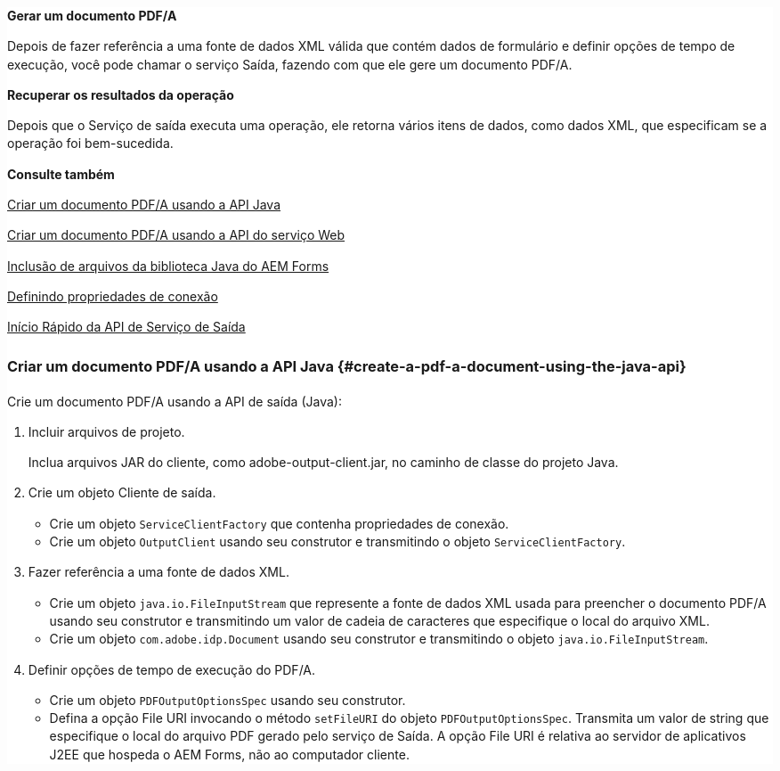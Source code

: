 **Gerar um documento PDF/A**

Depois de fazer referência a uma fonte de dados XML válida que contém dados de formulário e definir opções de tempo de execução, você pode chamar o serviço Saída, fazendo com que ele gere um documento PDF/A.

**Recuperar os resultados da operação**

Depois que o Serviço de saída executa uma operação, ele retorna vários itens de dados, como dados XML, que especificam se a operação foi bem-sucedida.

**Consulte também**

[Criar um documento PDF/A usando a API Java](creating-document-output-streams.md#create-a-pdf-a-document-using-the-java-api)

[Criar um documento PDF/A usando a API do serviço Web](creating-document-output-streams.md#create-a-pdf-a-document-using-the-web-service-api)

[Inclusão de arquivos da biblioteca Java do AEM Forms](/help/forms/developing/invoking-aem-forms-using-java.md#including-aem-forms-java-library-files)

[Definindo propriedades de conexão](/help/forms/developing/invoking-aem-forms-using-java.md#setting-connection-properties)

[Início Rápido da API de Serviço de Saída](/help/forms/developing/output-service-java-api-quick.md#output-service-java-api-quick-start-soap)

### Criar um documento PDF/A usando a API Java {#create-a-pdf-a-document-using-the-java-api}

Crie um documento PDF/A usando a API de saída (Java):

1. Incluir arquivos de projeto.

   Inclua arquivos JAR do cliente, como adobe-output-client.jar, no caminho de classe do projeto Java.

1. Crie um objeto Cliente de saída.

   * Crie um objeto `ServiceClientFactory` que contenha propriedades de conexão.
   * Crie um objeto `OutputClient` usando seu construtor e transmitindo o objeto `ServiceClientFactory`.

1. Fazer referência a uma fonte de dados XML.

   * Crie um objeto `java.io.FileInputStream` que represente a fonte de dados XML usada para preencher o documento PDF/A usando seu construtor e transmitindo um valor de cadeia de caracteres que especifique o local do arquivo XML.
   * Crie um objeto `com.adobe.idp.Document` usando seu construtor e transmitindo o objeto `java.io.FileInputStream`.

1. Definir opções de tempo de execução do PDF/A.

   * Crie um objeto `PDFOutputOptionsSpec` usando seu construtor.
   * Defina a opção File URI invocando o método `setFileURI` do objeto `PDFOutputOptionsSpec`. Transmita um valor de string que especifique o local do arquivo PDF gerado pelo serviço de Saída. A opção File URI é relativa ao servidor de aplicativos J2EE que hospeda o AEM Forms, não ao computador cliente.
